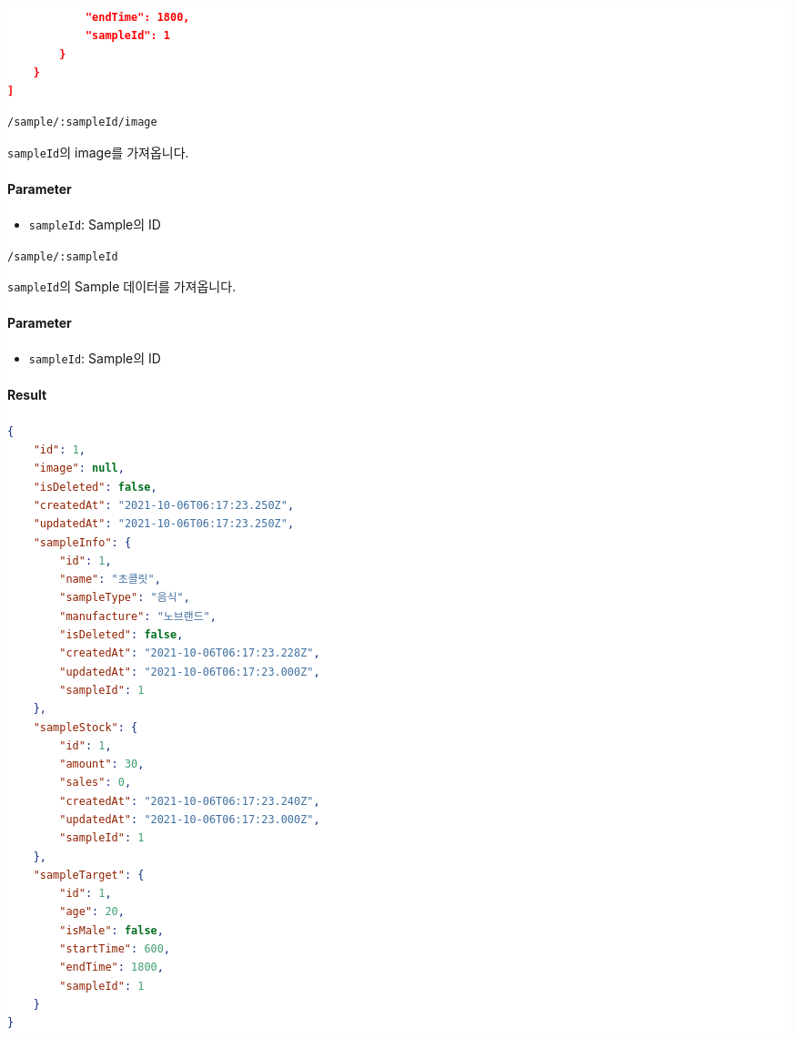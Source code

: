 ```json
            "endTime": 1800,
            "sampleId": 1
        }
    }
]
```



```
/sample/:sampleId/image
```

`sampleId`의 image를 가져옵니다.

#### Parameter

* `sampleId`: Sample의 ID



```
/sample/:sampleId
```

`sampleId`의 Sample 데이터를 가져옵니다.

#### Parameter

* `sampleId`: Sample의 ID

#### Result

```json
{
    "id": 1,
    "image": null,
    "isDeleted": false,
    "createdAt": "2021-10-06T06:17:23.250Z",
    "updatedAt": "2021-10-06T06:17:23.250Z",
    "sampleInfo": {
        "id": 1,
        "name": "초콜릿",
        "sampleType": "음식",
        "manufacture": "노브랜드",
        "isDeleted": false,
        "createdAt": "2021-10-06T06:17:23.228Z",
        "updatedAt": "2021-10-06T06:17:23.000Z",
        "sampleId": 1
    },
    "sampleStock": {
        "id": 1,
        "amount": 30,
        "sales": 0,
        "createdAt": "2021-10-06T06:17:23.240Z",
        "updatedAt": "2021-10-06T06:17:23.000Z",
        "sampleId": 1
    },
    "sampleTarget": {
        "id": 1,
        "age": 20,
        "isMale": false,
        "startTime": 600,
        "endTime": 1800,
        "sampleId": 1
    }
}
```

